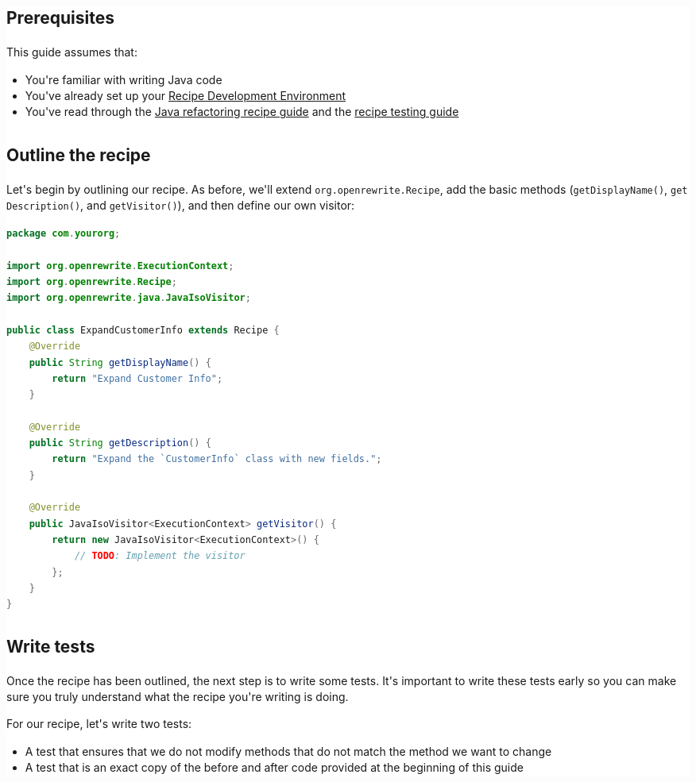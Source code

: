 ## Prerequisites

This guide assumes that:

* You're familiar with writing Java code
* You've already set up your [Recipe Development Environment](recipe-development-environment.md)
* You've read through the [Java refactoring recipe guide](writing-a-java-refactoring-recipe.md) and the [recipe testing guide](recipe-testing.md)

## Outline the recipe

Let's begin by outlining our recipe. As before, we'll extend `org.openrewrite.Recipe`, add the basic methods (`getDisplayName()`, `getDescription()`, and `getVisitor()`), and then define our own visitor:

```java
package com.yourorg;

import org.openrewrite.ExecutionContext;
import org.openrewrite.Recipe;
import org.openrewrite.java.JavaIsoVisitor;

public class ExpandCustomerInfo extends Recipe {
    @Override
    public String getDisplayName() {
        return "Expand Customer Info";
    }

    @Override
    public String getDescription() {
        return "Expand the `CustomerInfo` class with new fields.";
    }

    @Override
    public JavaIsoVisitor<ExecutionContext> getVisitor() {
        return new JavaIsoVisitor<ExecutionContext>() {
            // TODO: Implement the visitor
        };
    }
}

```

## Write tests

Once the recipe has been outlined, the next step is to write some tests. It's important to write these tests early so you can make sure you truly understand what the recipe you're writing is doing.

For our recipe, let's write two tests:

* A test that ensures that we do not modify methods that do not match the method we want to change
* A test that is an exact copy of the before and after code provided at the beginning of this guide
